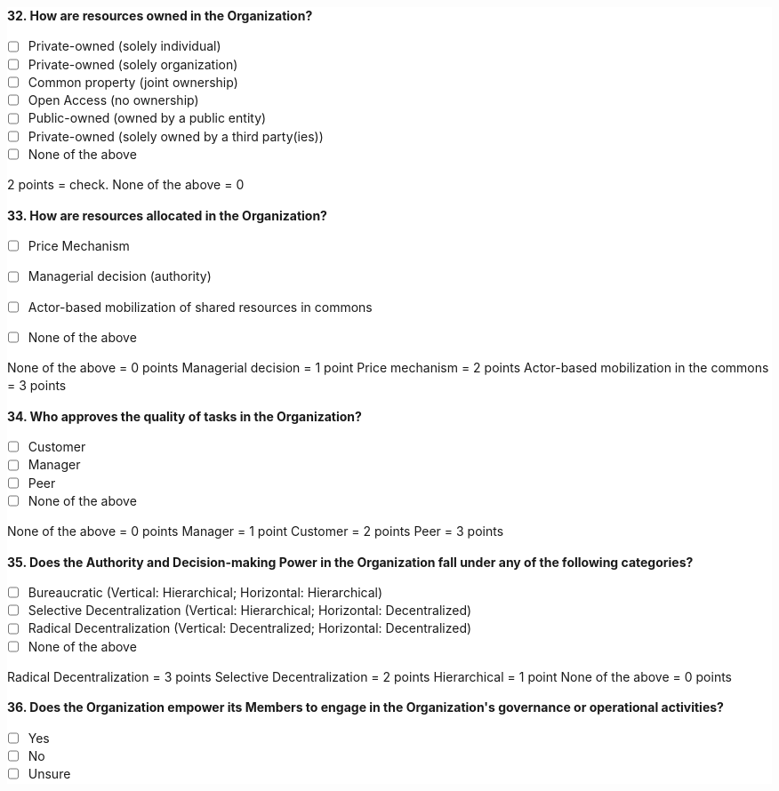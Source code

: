 
**32. How are resources owned in the Organization?**
- [ ] Private-owned (solely individual)
- [ ] Private-owned (solely organization)
- [ ] Common property (joint ownership)
- [ ] Open Access (no ownership)
- [ ] Public-owned (owned by a public entity)
- [ ] Private-owned (solely owned by a third party(ies))
- [ ] None of the above

2 points = check.
None of the above = 0 

**33. How are resources allocated in the  Organization?**
- [ ] Price Mechanism
- [ ] Managerial decision (authority)
- [ ] Actor-based mobilization of shared resources in commons
- [ ] None of the above


None of the above = 0 points
Managerial decision = 1 point
Price mechanism = 2 points
Actor-based mobilization in the commons = 3 points



**34. Who approves the quality of tasks in the Organization?**

- [ ] Customer
- [ ] Manager
- [ ] Peer
- [ ] None of the above

None of the above = 0 points
Manager = 1 point
Customer  = 2 points
Peer = 3 points

**35. Does the Authority and Decision-making Power in the Organization fall under any of the following categories?**

- [ ] Bureaucratic (Vertical: Hierarchical; Horizontal: Hierarchical)
- [ ] Selective Decentralization (Vertical: Hierarchical; Horizontal: Decentralized)
- [ ] Radical Decentralization (Vertical: Decentralized; Horizontal: Decentralized)     
- [ ] None of the above

Radical Decentralization = 3 points
Selective Decentralization = 2 points
Hierarchical = 1 point
None of the above = 0 points 

**36. Does the Organization empower its Members to engage in the Organization's governance or operational activities?**

- [ ] Yes
- [ ] No
- [ ] Unsure 

